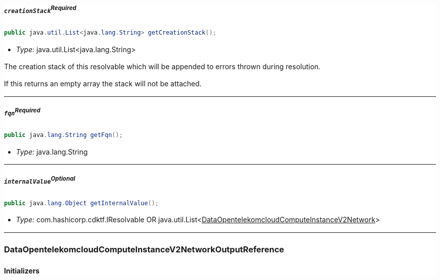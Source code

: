 
##### `creationStack`<sup>Required</sup> <a name="creationStack" id="@cdktf/provider-opentelekomcloud.dataOpentelekomcloudComputeInstanceV2.DataOpentelekomcloudComputeInstanceV2NetworkList.property.creationStack"></a>

```java
public java.util.List<java.lang.String> getCreationStack();
```

- *Type:* java.util.List<java.lang.String>

The creation stack of this resolvable which will be appended to errors thrown during resolution.

If this returns an empty array the stack will not be attached.

---

##### `fqn`<sup>Required</sup> <a name="fqn" id="@cdktf/provider-opentelekomcloud.dataOpentelekomcloudComputeInstanceV2.DataOpentelekomcloudComputeInstanceV2NetworkList.property.fqn"></a>

```java
public java.lang.String getFqn();
```

- *Type:* java.lang.String

---

##### `internalValue`<sup>Optional</sup> <a name="internalValue" id="@cdktf/provider-opentelekomcloud.dataOpentelekomcloudComputeInstanceV2.DataOpentelekomcloudComputeInstanceV2NetworkList.property.internalValue"></a>

```java
public java.lang.Object getInternalValue();
```

- *Type:* com.hashicorp.cdktf.IResolvable OR java.util.List<<a href="#@cdktf/provider-opentelekomcloud.dataOpentelekomcloudComputeInstanceV2.DataOpentelekomcloudComputeInstanceV2Network">DataOpentelekomcloudComputeInstanceV2Network</a>>

---


### DataOpentelekomcloudComputeInstanceV2NetworkOutputReference <a name="DataOpentelekomcloudComputeInstanceV2NetworkOutputReference" id="@cdktf/provider-opentelekomcloud.dataOpentelekomcloudComputeInstanceV2.DataOpentelekomcloudComputeInstanceV2NetworkOutputReference"></a>

#### Initializers <a name="Initializers" id="@cdktf/provider-opentelekomcloud.dataOpentelekomcloudComputeInstanceV2.DataOpentelekomcloudComputeInstanceV2NetworkOutputReference.Initializer"></a>

